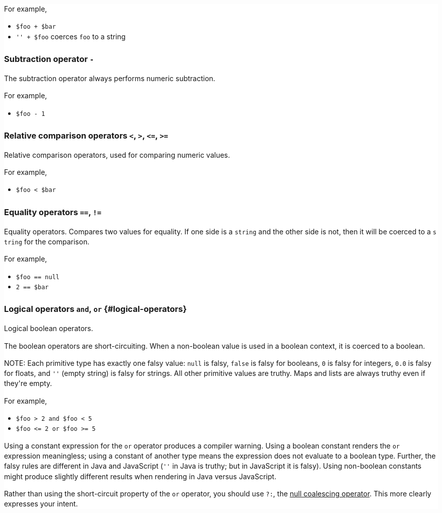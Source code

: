 For example,

*   `$foo + $bar`
*   `'' + $foo` coerces `foo` to a string

### Subtraction operator `-`

The subtraction operator always performs numeric subtraction.

For example,

*   `$foo - 1`

### Relative comparison operators `<`, `>`, `<=`, `>=`

Relative comparison operators, used for comparing numeric values.

For example,

*   `$foo < $bar`

### Equality operators `==`, `!=`

Equality operators. Compares two values for equality. If one side is a `string`
and the other side is not, then it will be coerced to a `string` for the
comparison.

For example,

*   `$foo == null`
*   `2 == $bar`

### Logical operators `and`, `or` {#logical-operators}

Logical boolean operators.

The boolean operators are short-circuiting. When a non-boolean value is used in
a boolean context, it is coerced to a boolean.

NOTE: Each primitive type has exactly one falsy value: `null` is falsy, `false`
is falsy for booleans, `0` is falsy for integers, `0.0` is falsy for floats, and
`''` (empty string) is falsy for strings. All other primitive values are truthy.
Maps and lists are always truthy even if they're empty.

For example,

*   `$foo > 2 and $foo < 5`
*   `$foo <= 2 or $foo >= 5`

Using a constant expression for the `or` operator produces a compiler warning.
Using a boolean constant renders the `or` expression meaningless; using a
constant of another type means the expression does not evaluate to a boolean
type. Further, the falsy rules are different in Java and JavaScript (`''` in
Java is truthy; but in JavaScript it is falsy). Using non-boolean constants
might produce slightly different results when rendering in Java versus
JavaScript.

Rather than using the short-circuit property of the `or` operator, you should
use `?:`, the [null coalescing operator](#null-coalescing-operator). This more
clearly expresses your intent.
